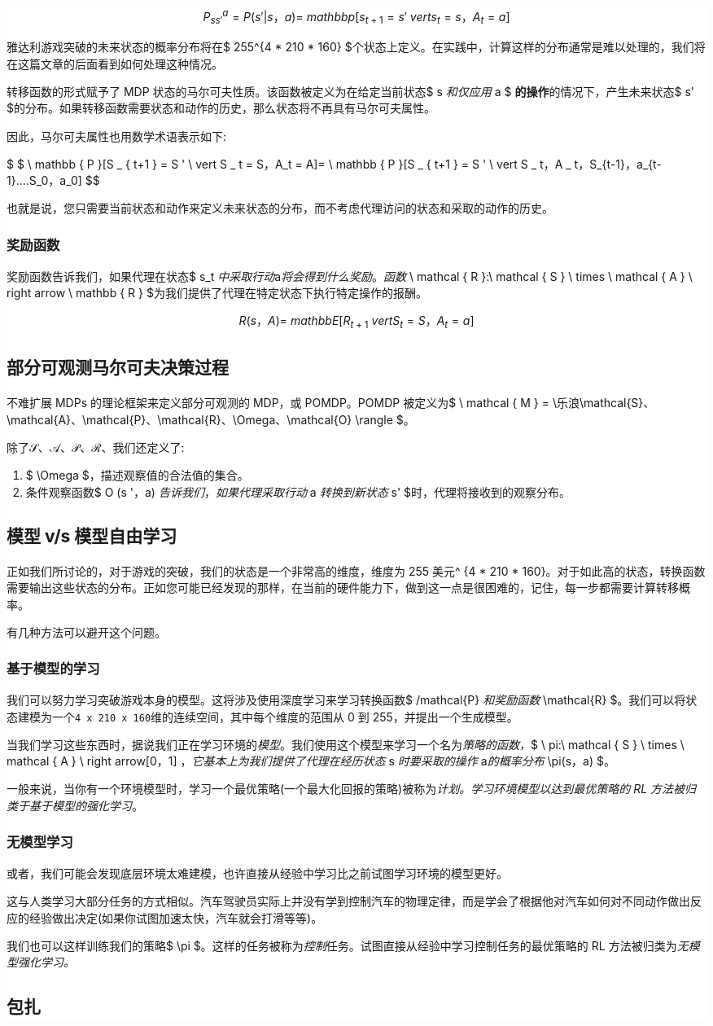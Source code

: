 $$ P_{ss'}^a = P(s' \vert s，a)= \ mathbb { p }[s _ { t+1 } = s ' \ vert s _ t = s，A_t = a] $$

雅达利游戏突破的未来状态的概率分布将在$ 255^{4 * 210 * 160} $个状态上定义。在实践中，计算这样的分布通常是难以处理的，我们将在这篇文章的后面看到如何处理这种情况。

转移函数的形式赋予了 MDP 状态的马尔可夫性质。该函数被定义为在给定当前状态$ s $和仅应用$ a $ **的操作**的情况下，产生未来状态$ s' $的分布。如果转移函数需要状态和动作的历史，那么状态将不再具有马尔可夫属性。

因此，马尔可夫属性也用数学术语表示如下:

$ $ \ mathbb { P }[S _ { t+1 } = S ' \ vert S _ t = S，A_t = A]= \ mathbb { P }[S _ { t+1 } = S ' \ vert S _ t，A _ t，S_{t-1}，a_{t-1}....S_0，a_0] $$

也就是说，您只需要当前状态和动作来定义未来状态的分布，而不考虑代理访问的状态和采取的动作的历史。

### 奖励函数

奖励函数告诉我们，如果代理在状态$ s_t $中采取行动$a$将会得到什么奖励。函数$ \ mathcal { R }:\ mathcal { S } \ times \ mathcal { A } \ right arrow \ mathbb { R } $为我们提供了代理在特定状态下执行特定操作的报酬。

$$ R(s，A)= \ mathbb { E }[R _ { t+1 } \ vert S _ t = S，A_t = a] $$

## 部分可观测马尔可夫决策过程

不难扩展 MDPs 的理论框架来定义部分可观测的 MDP，或 POMDP。POMDP 被定义为$ \ mathcal { M } = \乐浪\mathcal{S}、\mathcal{A}、\mathcal{P}、\mathcal{R}、\Omega、\mathcal{O} \rangle $。

除了$\mathcal{S}、\mathcal{A}、\mathcal{P}、\mathcal{R}、$我们还定义了:

1.  $ \Omega $，描述观察值的合法值的集合。
2.  条件观察函数$ O (s '，a) $告诉我们，如果代理采取行动$ a $转换到新状态$ s' $时，代理将接收到的观察分布。

## 模型 v/s 模型自由学习

正如我们所讨论的，对于游戏的突破，我们的状态是一个非常高的维度，维度为 255 美元^ {4 * 210 * 160}。对于如此高的状态，转换函数需要输出这些状态的分布。正如您可能已经发现的那样，在当前的硬件能力下，做到这一点是很困难的，记住，每一步都需要计算转移概率。

有几种方法可以避开这个问题。

### 基于模型的学习

我们可以努力学习突破游戏本身的模型。这将涉及使用深度学习来学习转换函数$ /mathcal{P} $和奖励函数$ \mathcal{R} $。我们可以将状态建模为一个`4 x 210 x 160`维的连续空间，其中每个维度的范围从 0 到 255，并提出一个生成模型。

当我们学习这些东西时，据说我们正在学习环境的*模型*。我们使用这个模型来学习一个名为*策略的函数，*$ \ pi:\ mathcal { S } \ times \ mathcal { A } \ right arrow[0，1] $，它基本上为我们提供了代理在经历状态$ s $时要采取的操作$ a$的概率分布$ \pi(s，a) $。

一般来说，当你有一个环境模型时，学习一个最优策略(一个最大化回报的策略)被称为*计划。*学习环境模型以达到最优策略的 RL 方法被归类于*基于模型的强化学习*。

### 无模型学习

或者，我们可能会发现底层环境太难建模，也许直接从经验中学习比之前试图学习环境的模型更好。

这与人类学习大部分任务的方式相似。汽车驾驶员实际上并没有学到控制汽车的物理定律，而是学会了根据他对汽车如何对不同动作做出反应的经验做出决定(如果你试图加速太快，汽车就会打滑等等)。

我们也可以这样训练我们的策略$ \pi $。这样的任务被称为*控制*任务。试图直接从经验中学习控制任务的最优策略的 RL 方法被归类为*无模型强化学习。*

## 包扎
